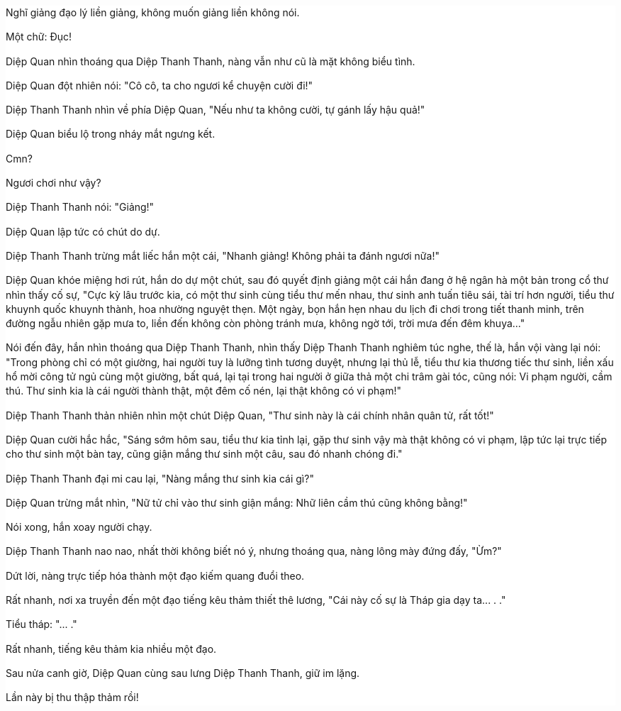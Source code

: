 Nghĩ giảng đạo lý liền giảng, không muốn giảng liền không nói.

Một chữ: Đục!

Diệp Quan nhìn thoáng qua Diệp Thanh Thanh, nàng vẫn như cũ là mặt không biểu tình.

Diệp Quan đột nhiên nói: "Cô cô, ta cho ngươi kể chuyện cười đi!"

Diệp Thanh Thanh nhìn về phía Diệp Quan, "Nếu như ta không cười, tự gánh lấy hậu quả!"

Diệp Quan biểu lộ trong nháy mắt ngưng kết.

Cmn?

Ngươi chơi như vậy?

Diệp Thanh Thanh nói: "Giảng!"

Diệp Quan lập tức có chút do dự.

Diệp Thanh Thanh trừng mắt liếc hắn một cái, "Nhanh giảng! Không phải ta đánh ngươi nữa!"

Diệp Quan khóe miệng hơi rút, hắn do dự một chút, sau đó quyết định giảng một cái hắn đang ở hệ ngân hà một bản trong cổ thư nhìn thấy cố sự, "Cực kỳ lâu trước kia, có một thư sinh cùng tiểu thư mến nhau, thư sinh anh tuấn tiêu sái, tài trí hơn người, tiểu thư khuynh quốc khuynh thành, hoa nhường nguyệt thẹn. Một ngày, bọn hắn hẹn nhau du lịch đi chơi trong tiết thanh minh, trên đường ngẫu nhiên gặp mưa to, liền đến không còn phòng tránh mưa, không ngờ tới, trời mưa đến đêm khuya..."

Nói đến đây, hắn nhìn thoáng qua Diệp Thanh Thanh, nhìn thấy Diệp Thanh Thanh nghiêm túc nghe, thế là, hắn vội vàng lại nói: "Trong phòng chỉ có một giường, hai người tuy là lưỡng tình tương duyệt, nhưng lại thủ lễ, tiểu thư kia thương tiếc thư sinh, liền xấu hổ mời công tử ngủ cùng một giường, bất quá, lại tại trong hai người ở giữa thả một chi trâm gài tóc, cũng nói: Vi phạm người, cầm thú. Thư sinh kia là cái người thành thật, một đêm cố nén, lại thật không có vi phạm!"

Diệp Thanh Thanh thản nhiên nhìn một chút Diệp Quan, "Thư sinh này là cái chính nhân quân tử, rất tốt!"

Diệp Quan cười hắc hắc, "Sáng sớm hôm sau, tiểu thư kia tỉnh lại, gặp thư sinh vậy mà thật không có vi phạm, lập tức lại trực tiếp cho thư sinh một bàn tay, cũng giận mắng thư sinh một câu, sau đó nhanh chóng đi."

Diệp Thanh Thanh đại mi cau lại, "Nàng mắng thư sinh kia cái gì?"

Diệp Quan trừng mắt nhìn, "Nữ tử chỉ vào thư sinh giận mắng: Nhữ liên cầm thú cũng không bằng!"

Nói xong, hắn xoay người chạy.

Diệp Thanh Thanh nao nao, nhất thời không biết nó ý, nhưng thoáng qua, nàng lông mày đứng đấy, "Ừm?"

Dứt lời, nàng trực tiếp hóa thành một đạo kiếm quang đuổi theo.

Rất nhanh, nơi xa truyền đến một đạo tiếng kêu thảm thiết thê lương, "Cái này cố sự là Tháp gia dạy ta... . ."

Tiểu tháp: "... ."

Rất nhanh, tiếng kêu thảm kia nhiều một đạo.

Sau nửa canh giờ, Diệp Quan cùng sau lưng Diệp Thanh Thanh, giữ im lặng.

Lần này bị thu thập thảm rồi!
